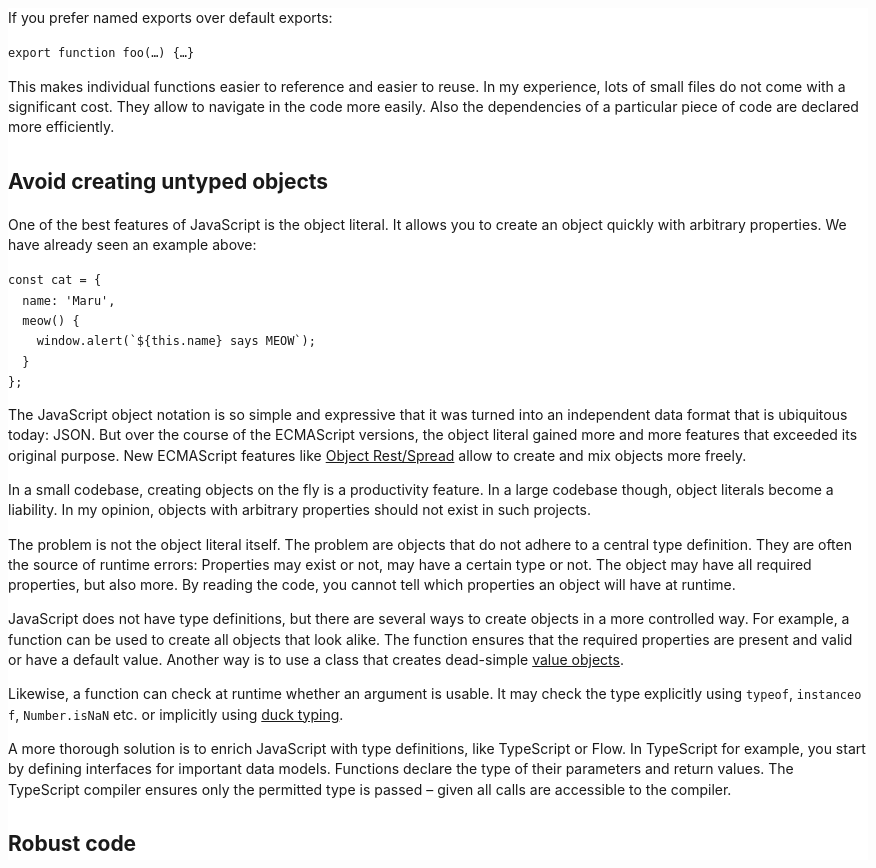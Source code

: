 If you prefer named exports over default exports:

```
export function foo(…) {…}
```

This makes individual functions easier to reference and easier to reuse. In my experience, lots of small files do not come with a significant cost. They allow to navigate in the code more easily. Also the dependencies of a particular piece of code are declared more efficiently.

## Avoid creating untyped objects

One of the best features of JavaScript is the object literal. It allows you to create an object quickly with arbitrary properties. We have already seen an example above:

```
const cat = {
  name: 'Maru',
  meow() {
    window.alert(`${this.name} says MEOW`);
  }
};
```

The JavaScript object notation is so simple and expressive that it was turned into an independent data format that is ubiquitous today: JSON. But over the course of the ECMAScript versions, the object literal gained more and more features that exceeded its original purpose. New ECMAScript features like [Object Rest/Spread](https://github.com/tc39/proposal-object-rest-spread) allow to create and mix objects more freely.

In a small codebase, creating objects on the fly is a productivity feature. In a large codebase though, object literals become a liability. In my opinion, objects with arbitrary properties should not exist in such projects.

The problem is not the object literal itself. The problem are objects that do not adhere to a central type definition. They are often the source of runtime errors: Properties may exist or not, may have a certain type or not. The object may have all required properties, but also more. By reading the code, you cannot tell which properties an object will have at runtime.

JavaScript does not have type definitions, but there are several ways to create objects in a more controlled way. For example, a function can be used to create all objects that look alike. The function ensures that the required properties are present and valid or have a default value. Another way is to use a class that creates dead-simple [value objects](https://en.wikipedia.org/wiki/Value_object).

Likewise, a function can check at runtime whether an argument is usable. It may check the type explicitly using `typeof`, `instanceof`, `Number.isNaN` etc. or implicitly using [duck typing](https://en.wikipedia.org/wiki/Duck_typing).

A more thorough solution is to enrich JavaScript with type definitions, like TypeScript or Flow. In TypeScript for example, you start by defining interfaces for important data models. Functions declare the type of their parameters and return values. The TypeScript compiler ensures only the permitted type is passed – given all calls are accessible to the compiler.

## Robust code
